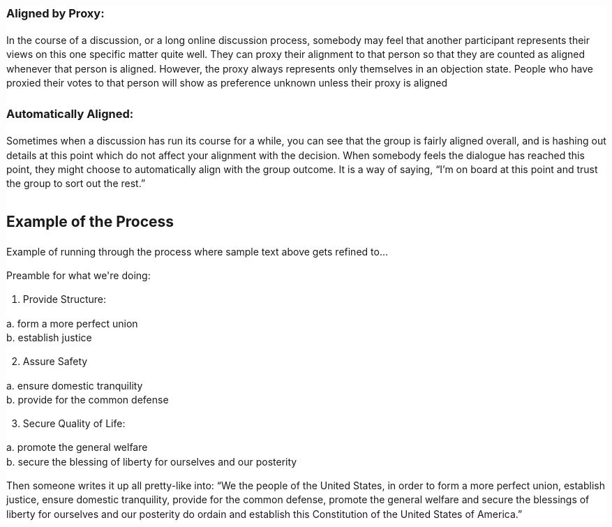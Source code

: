 ### Aligned by Proxy:

In the course of a discussion, or a long online discussion process, somebody may feel that another participant represents their views on this one specific matter quite well.  They can proxy their alignment to that person so that they are counted as aligned whenever that person is aligned.  However, the proxy always represents only themselves in an objection state.  People who have proxied their votes to that person will show as preference unknown unless their proxy is aligned

### Automatically Aligned:

Sometimes when a discussion has run its course for a while, you can see that the group is fairly aligned overall, and is hashing out details at this point which do not affect your alignment with the decision.  When somebody feels the dialogue has reached this point, they might choose to automatically align with the group outcome.  It is a way of saying, “I’m on board at this point and trust the group to sort out the rest.”

## Example of the Process

Example of running through the process where sample text above gets refined to…

Preamble for what we're doing:

1. Provide Structure:

  a. form a more perfect union  
  b. establish justice

2. Assure Safety

  a. ensure domestic tranquility  
  b. provide for the common defense

3. Secure Quality of Life:

  a. promote the general welfare  
  b. secure the blessing of liberty for ourselves and our posterity

Then someone writes it up all pretty-like into: “We the people of the United States, in order to form a more perfect union, establish justice, ensure domestic tranquility, provide for the common defense, promote the general welfare and secure the blessings of liberty for ourselves and our posterity do ordain and establish this Constitution of the United States of America.”
